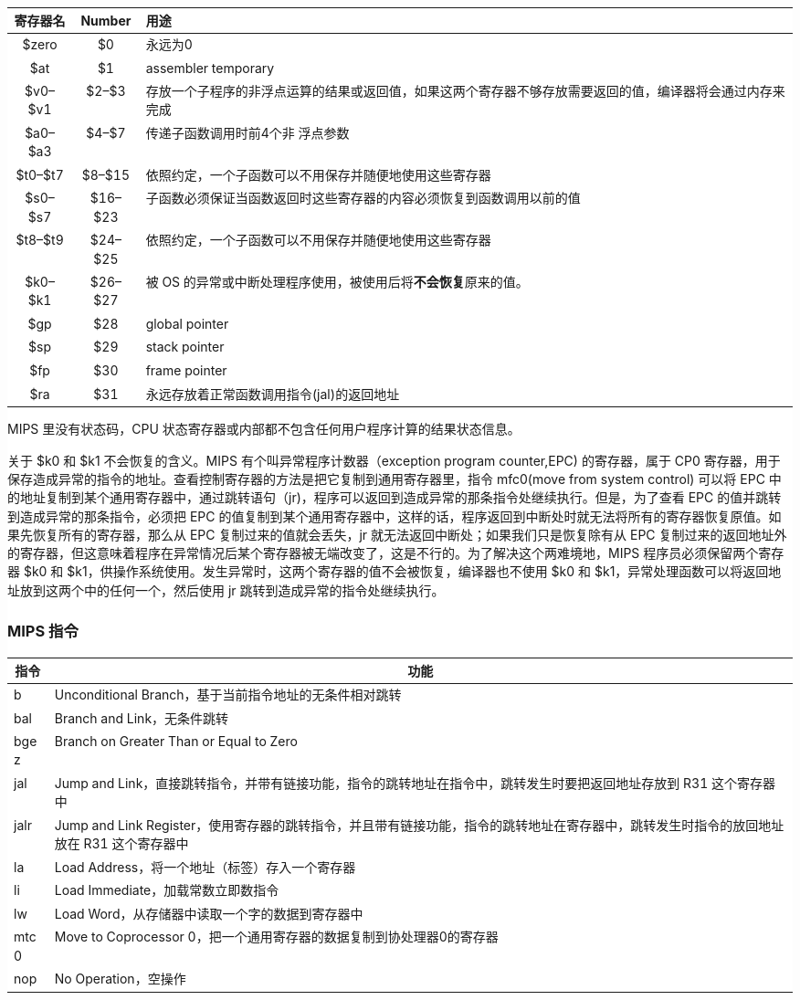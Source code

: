 | 寄存器名  |  Number   | 用途                                                         |
| :-------: | :-------: | :----------------------------------------------------------- |
|  \$zero   |    \$0    | 永远为0                                                      |
|   \$at    |    \$1    | assembler temporary                                          |
| \$v0–\$v1 |  \$2–\$3  | 存放一个子程序的非浮点运算的结果或返回值，如果这两个寄存器不够存放需要返回的值，编译器将会通过内存来完成 |
| \$a0–\$a3 |  \$4–\$7  | 传递子函数调用时前4个非 浮点参数                             |
| \$t0–\$t7 | \$8–\$15  | 依照约定，一个子函数可以不用保存并随便地使用这些寄存器       |
| \$s0–\$s7 | \$16–\$23 | 子函数必须保证当函数返回时这些寄存器的内容必须恢复到函数调用以前的值 |
| \$t8–\$t9 | \$24–\$25 | 依照约定，一个子函数可以不用保存并随便地使用这些寄存器       |
| \$k0–\$k1 | \$26–\$27 | 被 OS 的异常或中断处理程序使用，被使用后将**不会恢复**原来的值。 |
|   \$gp    |   \$28    | global pointer                                               |
|   \$sp    |   \$29    | stack pointer                                                |
|   \$fp    |   \$30    | frame pointer                                                |
|   \$ra    |    $31    | 永远存放着正常函数调用指令(jal)的返回地址                    |

MIPS 里没有状态码，CPU 状态寄存器或内部都不包含任何用户程序计算的结果状态信息。

关于 \$k0 和 \$k1 不会恢复的含义。MIPS 有个叫异常程序计数器（exception program counter,EPC) 的寄存器，属于 CP0 寄存器，用于保存造成异常的指令的地址。查看控制寄存器的方法是把它复制到通用寄存器里，指令 mfc0(move from system control) 可以将 EPC 中的地址复制到某个通用寄存器中，通过跳转语句（jr)，程序可以返回到造成异常的那条指令处继续执行。但是，为了查看 EPC 的值并跳转到造成异常的那条指令，必须把 EPC 的值复制到某个通用寄存器中，这样的话，程序返回到中断处时就无法将所有的寄存器恢复原值。如果先恢复所有的寄存器，那么从 EPC 复制过来的值就会丢失，jr 就无法返回中断处；如果我们只是恢复除有从 EPC 复制过来的返回地址外的寄存器，但这意味着程序在异常情况后某个寄存器被无端改变了，这是不行的。为了解决这个两难境地，MIPS 程序员必须保留两个寄存器 \$k0 和 \$k1，供操作系统使用。发生异常时，这两个寄存器的值不会被恢复，编译器也不使用 \$k0 和 \$k1，异常处理函数可以将返回地址放到这两个中的任何一个，然后使用 jr 跳转到造成异常的指令处继续执行。

### MIPS 指令

| 指令 | 功能                                                         |
| ---- | ------------------------------------------------------------ |
| b    | Unconditional Branch，基于当前指令地址的无条件相对跳转       |
| bal  | Branch and Link，无条件跳转                                  |
| bgez | Branch on Greater Than or Equal to Zero                      |
| jal  | Jump and Link，直接跳转指令，并带有链接功能，指令的跳转地址在指令中，跳转发生时要把返回地址存放到 R31 这个寄存器中 |
| jalr | Jump and Link Register，使用寄存器的跳转指令，并且带有链接功能，指令的跳转地址在寄存器中，跳转发生时指令的放回地址放在 R31 这个寄存器中 |
| la   | Load Address，将一个地址（标签）存入一个寄存器               |
| li   | Load Immediate，加载常数立即数指令                           |
| lw   | Load Word，从存储器中读取一个字的数据到寄存器中              |
| mtc0 | Move to Coprocessor 0，把一个通用寄存器的数据复制到协处理器0的寄存器 |
| nop  | No Operation，空操作                                         |
